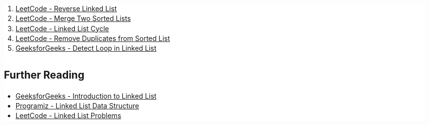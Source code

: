 1. [LeetCode - Reverse Linked List](https://leetcode.com/problems/reverse-linked-list/)
2. [LeetCode - Merge Two Sorted Lists](https://leetcode.com/problems/merge-two-sorted-lists/)
3. [LeetCode - Linked List Cycle](https://leetcode.com/problems/linked-list-cycle/)
4. [LeetCode - Remove Duplicates from Sorted List](https://leetcode.com/problems/remove-duplicates-from-sorted-list/)
5. [GeeksforGeeks - Detect Loop in Linked List](https://www.geeksforgeeks.org/detect-loop-in-a-linked-list/)

## Further Reading

- [GeeksforGeeks - Introduction to Linked List](https://www.geeksforgeeks.org/data-structures/linked-list/)
- [Programiz - Linked List Data Structure](https://www.programiz.com/dsa/linked-list)
- [LeetCode - Linked List Problems](https://leetcode.com/tag/linked-list/)

